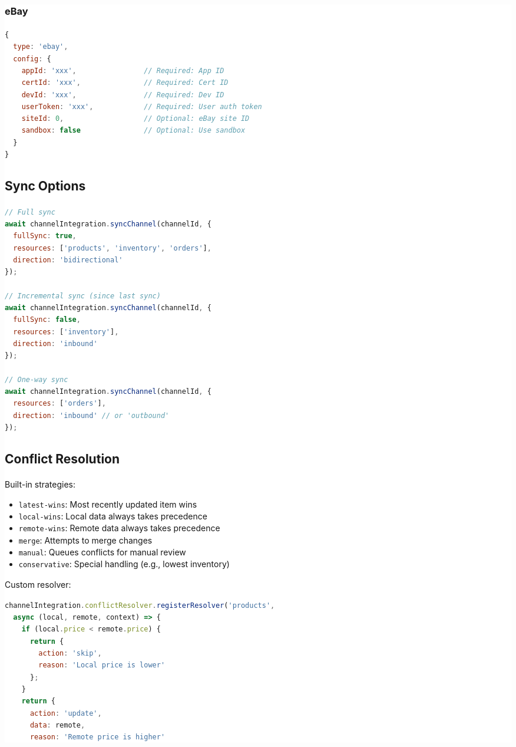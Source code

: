 ### eBay

```javascript
{
  type: 'ebay',
  config: {
    appId: 'xxx',                // Required: App ID
    certId: 'xxx',               // Required: Cert ID
    devId: 'xxx',                // Required: Dev ID
    userToken: 'xxx',            // Required: User auth token
    siteId: 0,                   // Optional: eBay site ID
    sandbox: false               // Optional: Use sandbox
  }
}
```

## Sync Options

```javascript
// Full sync
await channelIntegration.syncChannel(channelId, {
  fullSync: true,
  resources: ['products', 'inventory', 'orders'],
  direction: 'bidirectional'
});

// Incremental sync (since last sync)
await channelIntegration.syncChannel(channelId, {
  fullSync: false,
  resources: ['inventory'],
  direction: 'inbound'
});

// One-way sync
await channelIntegration.syncChannel(channelId, {
  resources: ['orders'],
  direction: 'inbound' // or 'outbound'
});
```

## Conflict Resolution

Built-in strategies:
- `latest-wins`: Most recently updated item wins
- `local-wins`: Local data always takes precedence
- `remote-wins`: Remote data always takes precedence
- `merge`: Attempts to merge changes
- `manual`: Queues conflicts for manual review
- `conservative`: Special handling (e.g., lowest inventory)

Custom resolver:
```javascript
channelIntegration.conflictResolver.registerResolver('products', 
  async (local, remote, context) => {
    if (local.price < remote.price) {
      return {
        action: 'skip',
        reason: 'Local price is lower'
      };
    }
    return {
      action: 'update',
      data: remote,
      reason: 'Remote price is higher'
```